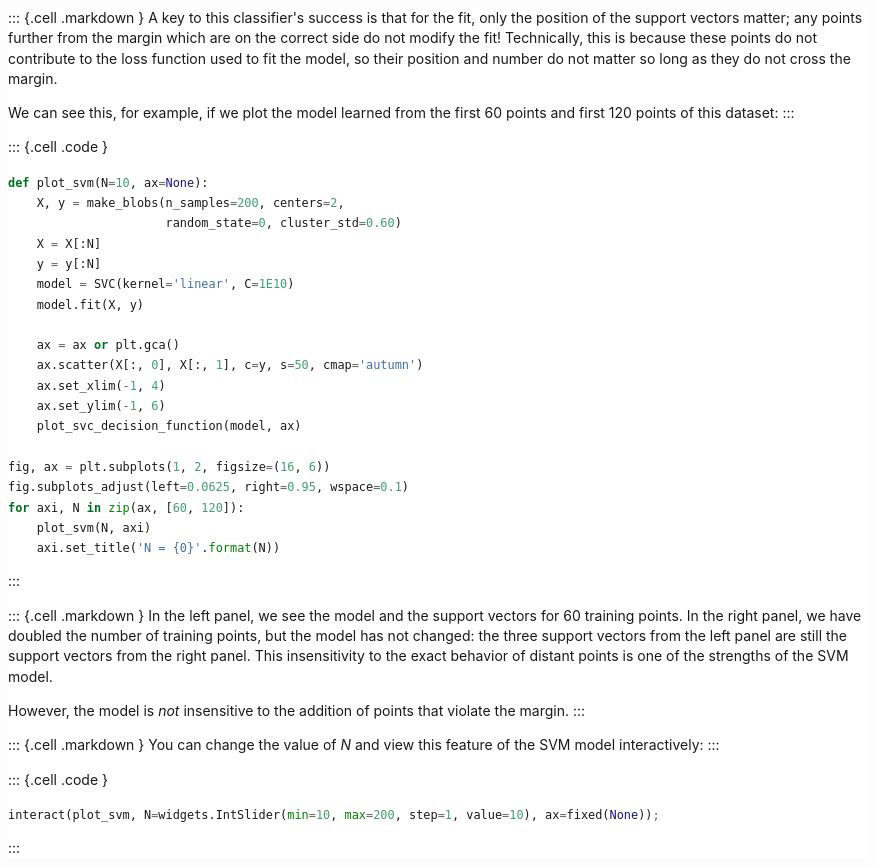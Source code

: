 ::: {.cell .markdown }
A key to this classifier\'s success is that for the fit, only the
position of the support vectors matter; any points further from the
margin which are on the correct side do not modify the fit! Technically,
this is because these points do not contribute to the loss function used
to fit the model, so their position and number do not matter so long as
they do not cross the margin.

We can see this, for example, if we plot the model learned from the
first 60 points and first 120 points of this dataset:
:::

::: {.cell .code }
```python
def plot_svm(N=10, ax=None):
    X, y = make_blobs(n_samples=200, centers=2,
                      random_state=0, cluster_std=0.60)
    X = X[:N]
    y = y[:N]
    model = SVC(kernel='linear', C=1E10)
    model.fit(X, y)
    
    ax = ax or plt.gca()
    ax.scatter(X[:, 0], X[:, 1], c=y, s=50, cmap='autumn')
    ax.set_xlim(-1, 4)
    ax.set_ylim(-1, 6)
    plot_svc_decision_function(model, ax)

fig, ax = plt.subplots(1, 2, figsize=(16, 6))
fig.subplots_adjust(left=0.0625, right=0.95, wspace=0.1)
for axi, N in zip(ax, [60, 120]):
    plot_svm(N, axi)
    axi.set_title('N = {0}'.format(N))
```
:::

::: {.cell .markdown }
In the left panel, we see the model and the support vectors for 60
training points. In the right panel, we have doubled the number of
training points, but the model has not changed: the three support
vectors from the left panel are still the support vectors from the right
panel. This insensitivity to the exact behavior of distant points is one
of the strengths of the SVM model.

However, the model is *not* insensitive to the addition of points that
violate the margin.
:::

::: {.cell .markdown }
You can change the value of $N$ and view this feature of the SVM model
interactively:
:::

::: {.cell .code }
```python
interact(plot_svm, N=widgets.IntSlider(min=10, max=200, step=1, value=10), ax=fixed(None));
```
:::
